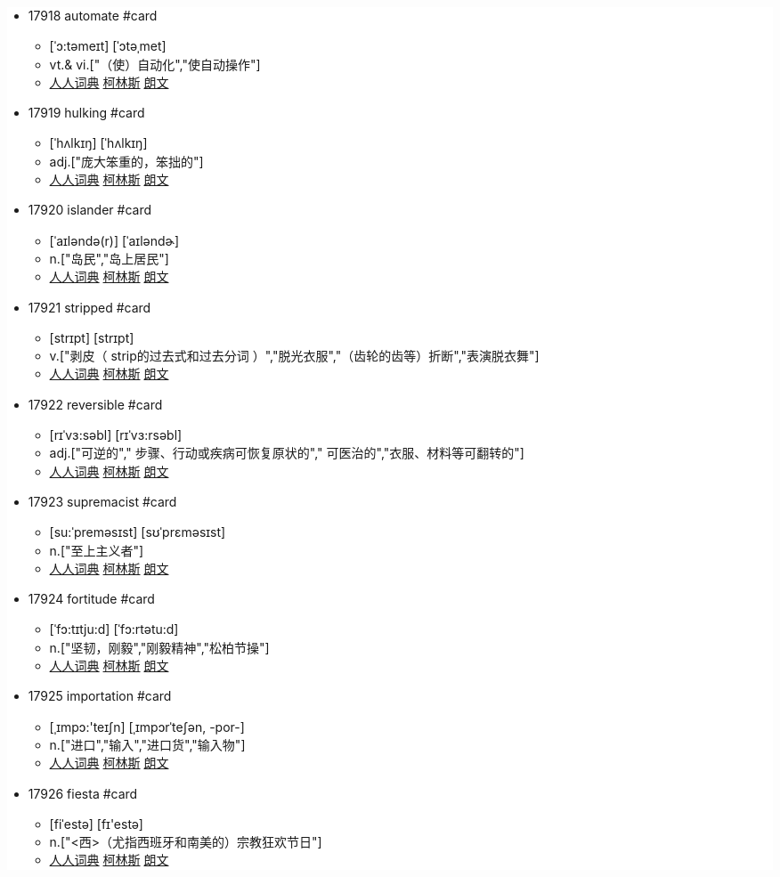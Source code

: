 
- 17918 automate #card
  - [ˈɔ:təmeɪt]  [ˈɔtəˌmet]
  - vt.& vi.["（使）自动化","使自动操作"]
  - [人人词典](https://www.91dict.com/words?w=automate) [柯林斯](https://www.collinsdictionary.com/zh/dictionary/english/automate) [朗文](https://www.ldoceonline.com/dictionary/automate)
  

- 17919 hulking #card
  - [ˈhʌlkɪŋ]  [ˈhʌlkɪŋ]
  - adj.["庞大笨重的，笨拙的"]
  - [人人词典](https://www.91dict.com/words?w=hulking) [柯林斯](https://www.collinsdictionary.com/zh/dictionary/english/hulking) [朗文](https://www.ldoceonline.com/dictionary/hulking)
  

- 17920 islander #card
  - [ˈaɪləndə(r)]  [ˈaɪləndɚ]
  - n.["岛民","岛上居民"]
  - [人人词典](https://www.91dict.com/words?w=islander) [柯林斯](https://www.collinsdictionary.com/zh/dictionary/english/islander) [朗文](https://www.ldoceonline.com/dictionary/islander)
  

- 17921 stripped #card
  - [strɪpt]  [strɪpt]
  - v.["剥皮（ strip的过去式和过去分词 ）","脱光衣服","（齿轮的齿等）折断","表演脱衣舞"]
  - [人人词典](https://www.91dict.com/words?w=stripped) [柯林斯](https://www.collinsdictionary.com/zh/dictionary/english/stripped) [朗文](https://www.ldoceonline.com/dictionary/stripped)
  

- 17922 reversible #card
  - [rɪˈvɜ:səbl]  [rɪˈvɜ:rsəbl]
  - adj.["可逆的"," 步骤、行动或疾病可恢复原状的"," 可医治的","衣服、材料等可翻转的"]
  - [人人词典](https://www.91dict.com/words?w=reversible) [柯林斯](https://www.collinsdictionary.com/zh/dictionary/english/reversible) [朗文](https://www.ldoceonline.com/dictionary/reversible)
  

- 17923 supremacist #card
  - [su:ˈpreməsɪst]  [sʊˈprɛməsɪst]
  - n.["至上主义者"]
  - [人人词典](https://www.91dict.com/words?w=supremacist) [柯林斯](https://www.collinsdictionary.com/zh/dictionary/english/supremacist) [朗文](https://www.ldoceonline.com/dictionary/supremacist)
  

- 17924 fortitude #card
  - [ˈfɔ:tɪtju:d]  [ˈfɔ:rtətu:d]
  - n.["坚韧，刚毅","刚毅精神","松柏节操"]
  - [人人词典](https://www.91dict.com/words?w=fortitude) [柯林斯](https://www.collinsdictionary.com/zh/dictionary/english/fortitude) [朗文](https://www.ldoceonline.com/dictionary/fortitude)
  

- 17925 importation #card
  - [ˌɪmpɔ:'teɪʃn]  [ˌɪmpɔrˈteʃən, -por-]
  - n.["进口","输入","进口货","输入物"]
  - [人人词典](https://www.91dict.com/words?w=importation) [柯林斯](https://www.collinsdictionary.com/zh/dictionary/english/importation) [朗文](https://www.ldoceonline.com/dictionary/importation)
  

- 17926 fiesta #card
  - [fiˈestə]  [fɪ'estə]
  - n.["<西>（尤指西班牙和南美的）宗教狂欢节日"]
  - [人人词典](https://www.91dict.com/words?w=fiesta) [柯林斯](https://www.collinsdictionary.com/zh/dictionary/english/fiesta) [朗文](https://www.ldoceonline.com/dictionary/fiesta)
  